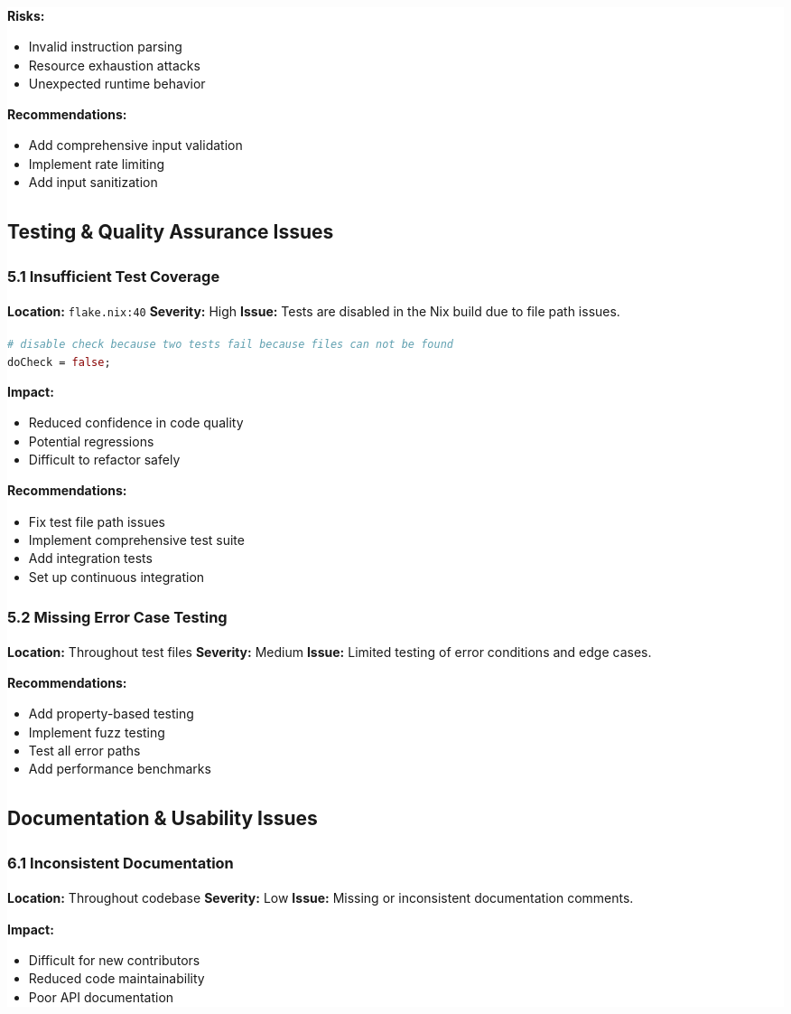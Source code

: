 **Risks:**
- Invalid instruction parsing
- Resource exhaustion attacks
- Unexpected runtime behavior

**Recommendations:**
- Add comprehensive input validation
- Implement rate limiting
- Add input sanitization

## Testing & Quality Assurance Issues

### 5.1 Insufficient Test Coverage
**Location:** `flake.nix:40`
**Severity:** High
**Issue:** Tests are disabled in the Nix build due to file path issues.

```nix
# disable check because two tests fail because files can not be found
doCheck = false;
```

**Impact:**
- Reduced confidence in code quality
- Potential regressions
- Difficult to refactor safely

**Recommendations:**
- Fix test file path issues
- Implement comprehensive test suite
- Add integration tests
- Set up continuous integration

### 5.2 Missing Error Case Testing
**Location:** Throughout test files
**Severity:** Medium
**Issue:** Limited testing of error conditions and edge cases.

**Recommendations:**
- Add property-based testing
- Implement fuzz testing
- Test all error paths
- Add performance benchmarks

## Documentation & Usability Issues

### 6.1 Inconsistent Documentation
**Location:** Throughout codebase
**Severity:** Low
**Issue:** Missing or inconsistent documentation comments.

**Impact:**
- Difficult for new contributors
- Reduced code maintainability
- Poor API documentation
